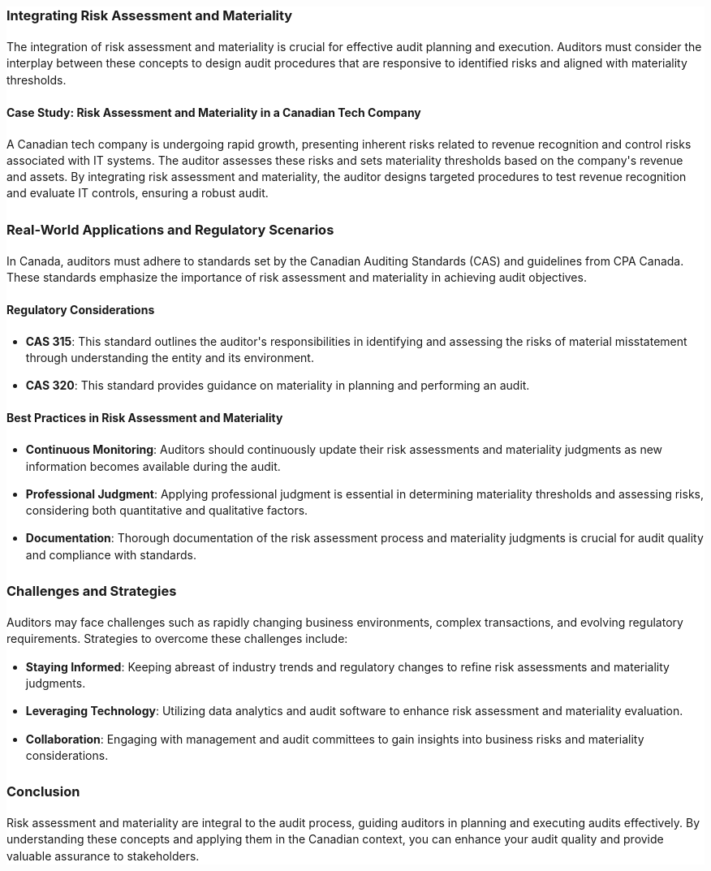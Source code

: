 ### Integrating Risk Assessment and Materiality

The integration of risk assessment and materiality is crucial for effective audit planning and execution. Auditors must consider the interplay between these concepts to design audit procedures that are responsive to identified risks and aligned with materiality thresholds.

#### Case Study: Risk Assessment and Materiality in a Canadian Tech Company

A Canadian tech company is undergoing rapid growth, presenting inherent risks related to revenue recognition and control risks associated with IT systems. The auditor assesses these risks and sets materiality thresholds based on the company's revenue and assets. By integrating risk assessment and materiality, the auditor designs targeted procedures to test revenue recognition and evaluate IT controls, ensuring a robust audit.

### Real-World Applications and Regulatory Scenarios

In Canada, auditors must adhere to standards set by the Canadian Auditing Standards (CAS) and guidelines from CPA Canada. These standards emphasize the importance of risk assessment and materiality in achieving audit objectives.

#### Regulatory Considerations

- **CAS 315**: This standard outlines the auditor's responsibilities in identifying and assessing the risks of material misstatement through understanding the entity and its environment.

- **CAS 320**: This standard provides guidance on materiality in planning and performing an audit.

#### Best Practices in Risk Assessment and Materiality

- **Continuous Monitoring**: Auditors should continuously update their risk assessments and materiality judgments as new information becomes available during the audit.

- **Professional Judgment**: Applying professional judgment is essential in determining materiality thresholds and assessing risks, considering both quantitative and qualitative factors.

- **Documentation**: Thorough documentation of the risk assessment process and materiality judgments is crucial for audit quality and compliance with standards.

### Challenges and Strategies

Auditors may face challenges such as rapidly changing business environments, complex transactions, and evolving regulatory requirements. Strategies to overcome these challenges include:

- **Staying Informed**: Keeping abreast of industry trends and regulatory changes to refine risk assessments and materiality judgments.

- **Leveraging Technology**: Utilizing data analytics and audit software to enhance risk assessment and materiality evaluation.

- **Collaboration**: Engaging with management and audit committees to gain insights into business risks and materiality considerations.

### Conclusion

Risk assessment and materiality are integral to the audit process, guiding auditors in planning and executing audits effectively. By understanding these concepts and applying them in the Canadian context, you can enhance your audit quality and provide valuable assurance to stakeholders.
